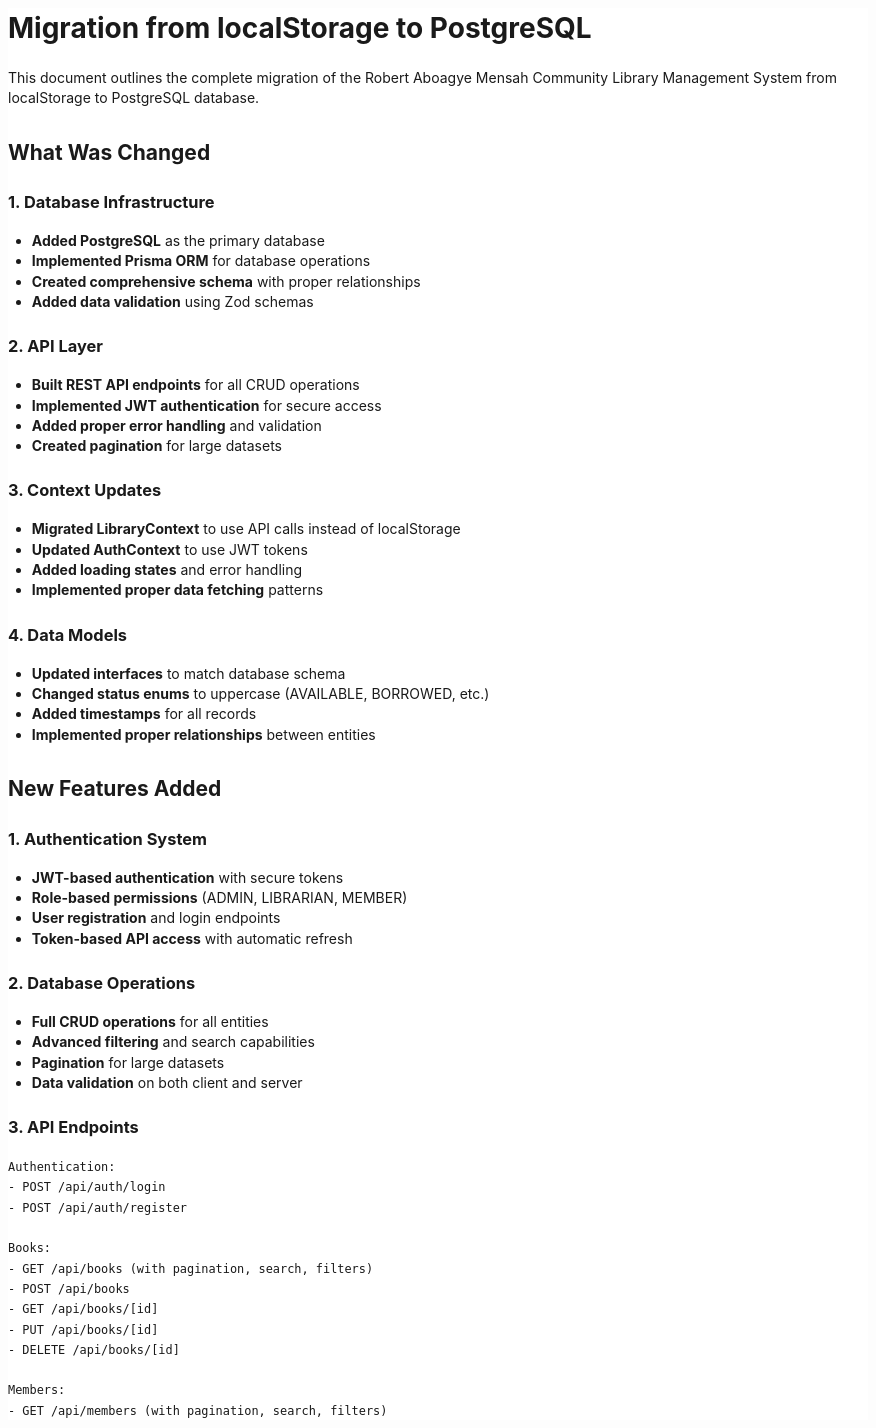# Migration from localStorage to PostgreSQL

This document outlines the complete migration of the Robert Aboagye Mensah Community Library Management System from localStorage to PostgreSQL database.

## What Was Changed

### 1. Database Infrastructure
- **Added PostgreSQL** as the primary database
- **Implemented Prisma ORM** for database operations
- **Created comprehensive schema** with proper relationships
- **Added data validation** using Zod schemas

### 2. API Layer
- **Built REST API endpoints** for all CRUD operations
- **Implemented JWT authentication** for secure access
- **Added proper error handling** and validation
- **Created pagination** for large datasets

### 3. Context Updates
- **Migrated LibraryContext** to use API calls instead of localStorage
- **Updated AuthContext** to use JWT tokens
- **Added loading states** and error handling
- **Implemented proper data fetching** patterns

### 4. Data Models
- **Updated interfaces** to match database schema
- **Changed status enums** to uppercase (AVAILABLE, BORROWED, etc.)
- **Added timestamps** for all records
- **Implemented proper relationships** between entities

## New Features Added

### 1. Authentication System
- **JWT-based authentication** with secure tokens
- **Role-based permissions** (ADMIN, LIBRARIAN, MEMBER)
- **User registration** and login endpoints
- **Token-based API access** with automatic refresh

### 2. Database Operations
- **Full CRUD operations** for all entities
- **Advanced filtering** and search capabilities
- **Pagination** for large datasets
- **Data validation** on both client and server

### 3. API Endpoints
```
Authentication:
- POST /api/auth/login
- POST /api/auth/register

Books:
- GET /api/books (with pagination, search, filters)
- POST /api/books
- GET /api/books/[id]
- PUT /api/books/[id]
- DELETE /api/books/[id]

Members:
- GET /api/members (with pagination, search, filters)
```